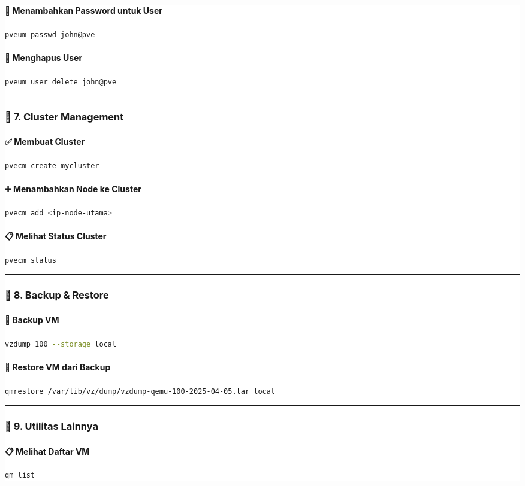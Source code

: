 #### 🔐 Menambahkan Password untuk User

```bash
pveum passwd john@pve
```

#### 🚫 Menghapus User

```bash
pveum user delete john@pve
```

***

### 🧱 **7. Cluster Management**

#### ✅ Membuat Cluster

```bash
pvecm create mycluster
```

#### ➕ Menambahkan Node ke Cluster

```bash
pvecm add <ip-node-utama>
```

#### 📋 Melihat Status Cluster

```bash
pvecm status
```

***

### 🧪 **8. Backup & Restore**

#### 💾 Backup VM

```bash
vzdump 100 --storage local
```

#### 🔁 Restore VM dari Backup

```bash
qmrestore /var/lib/vz/dump/vzdump-qemu-100-2025-04-05.tar local
```

***

### 🧹 **9. Utilitas Lainnya**

#### 📋 Melihat Daftar VM

```bash
qm list
```
